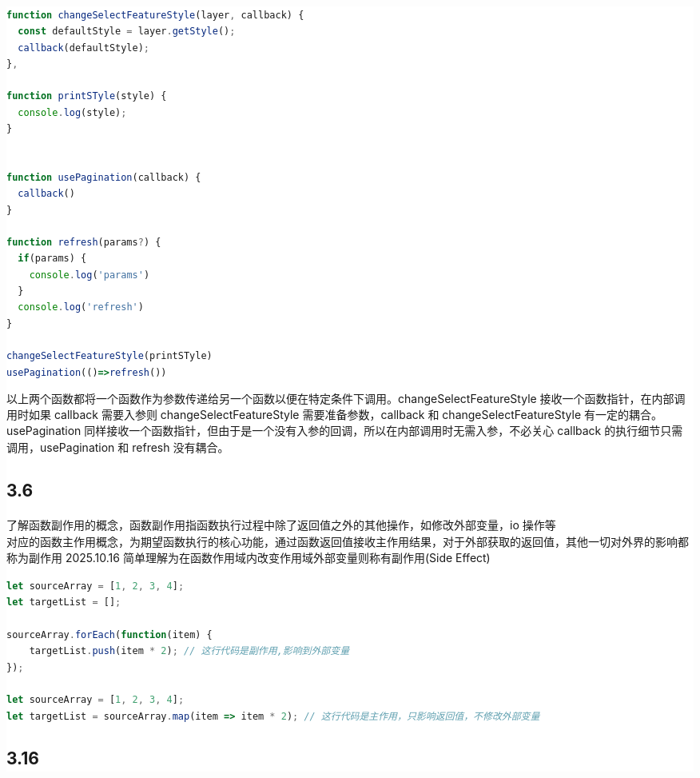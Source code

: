   ```javascript
  function changeSelectFeatureStyle(layer, callback) {
    const defaultStyle = layer.getStyle();
    callback(defaultStyle);
  },

  function printSTyle(style) {
    console.log(style);
  }


  function usePagination(callback) {
    callback()
  }

  function refresh(params?) {
    if(params) {
      console.log('params')
    }
    console.log('refresh')
  }

  changeSelectFeatureStyle(printSTyle)
  usePagination(()=>refresh())
  ```

以上两个函数都将一个函数作为参数传递给另一个函数以便在特定条件下调用。changeSelectFeatureStyle 接收一个函数指针，在内部调用时如果 callback 需要入参则 changeSelectFeatureStyle 需要准备参数，callback 和 changeSelectFeatureStyle 有一定的耦合。  
usePagination 同样接收一个函数指针，但由于是一个没有入参的回调，所以在内部调用时无需入参，不必关心 callback 的执行细节只需调用，usePagination 和 refresh 没有耦合。

## 3.6

了解函数副作用的概念，函数副作用指函数执行过程中除了返回值之外的其他操作，如修改外部变量，io 操作等  
对应的函数主作用概念，为期望函数执行的核心功能，通过函数返回值接收主作用结果，对于外部获取的返回值，其他一切对外界的影响都称为副作用
	2025.10.16
	简单理解为在函数作用域内改变作用域外部变量则称有副作用(Side Effect)

  ```javascript
  let sourceArray = [1, 2, 3, 4];
  let targetList = [];

  sourceArray.forEach(function(item) {
      targetList.push(item * 2); // 这行代码是副作用,影响到外部变量
  });

  let sourceArray = [1, 2, 3, 4];
  let targetList = sourceArray.map(item => item * 2); // 这行代码是主作用，只影响返回值，不修改外部变量
  ```


## 3.16
